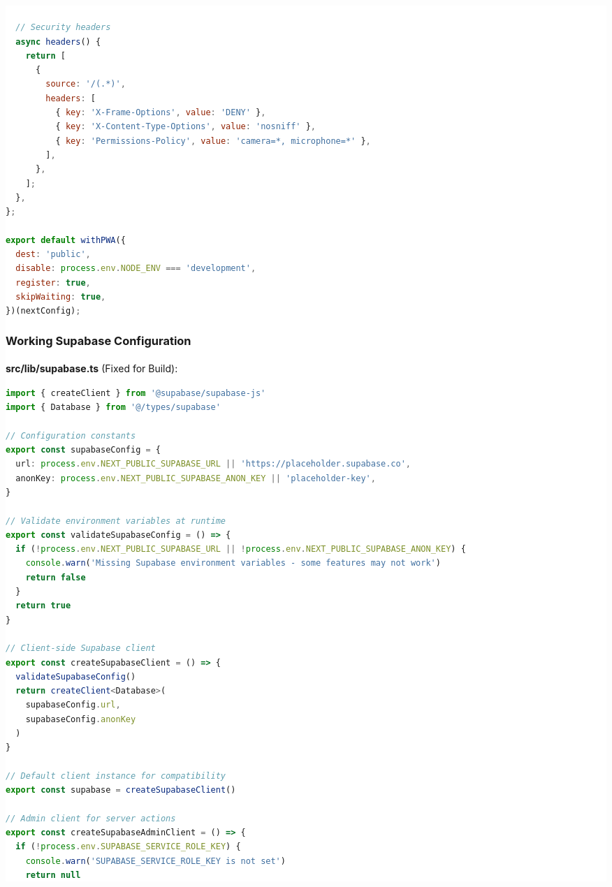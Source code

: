 ```javascript
  
  // Security headers
  async headers() {
    return [
      {
        source: '/(.*)',
        headers: [
          { key: 'X-Frame-Options', value: 'DENY' },
          { key: 'X-Content-Type-Options', value: 'nosniff' },
          { key: 'Permissions-Policy', value: 'camera=*, microphone=*' },
        ],
      },
    ];
  },
};

export default withPWA({
  dest: 'public',
  disable: process.env.NODE_ENV === 'development',
  register: true,
  skipWaiting: true,
})(nextConfig);
```

### Working Supabase Configuration

**src/lib/supabase.ts** (Fixed for Build):
```typescript
import { createClient } from '@supabase/supabase-js'
import { Database } from '@/types/supabase'

// Configuration constants
export const supabaseConfig = {
  url: process.env.NEXT_PUBLIC_SUPABASE_URL || 'https://placeholder.supabase.co',
  anonKey: process.env.NEXT_PUBLIC_SUPABASE_ANON_KEY || 'placeholder-key',
}

// Validate environment variables at runtime
export const validateSupabaseConfig = () => {
  if (!process.env.NEXT_PUBLIC_SUPABASE_URL || !process.env.NEXT_PUBLIC_SUPABASE_ANON_KEY) {
    console.warn('Missing Supabase environment variables - some features may not work')
    return false
  }
  return true
}

// Client-side Supabase client
export const createSupabaseClient = () => {
  validateSupabaseConfig()
  return createClient<Database>(
    supabaseConfig.url,
    supabaseConfig.anonKey
  )
}

// Default client instance for compatibility
export const supabase = createSupabaseClient()

// Admin client for server actions
export const createSupabaseAdminClient = () => {
  if (!process.env.SUPABASE_SERVICE_ROLE_KEY) {
    console.warn('SUPABASE_SERVICE_ROLE_KEY is not set')
    return null
```